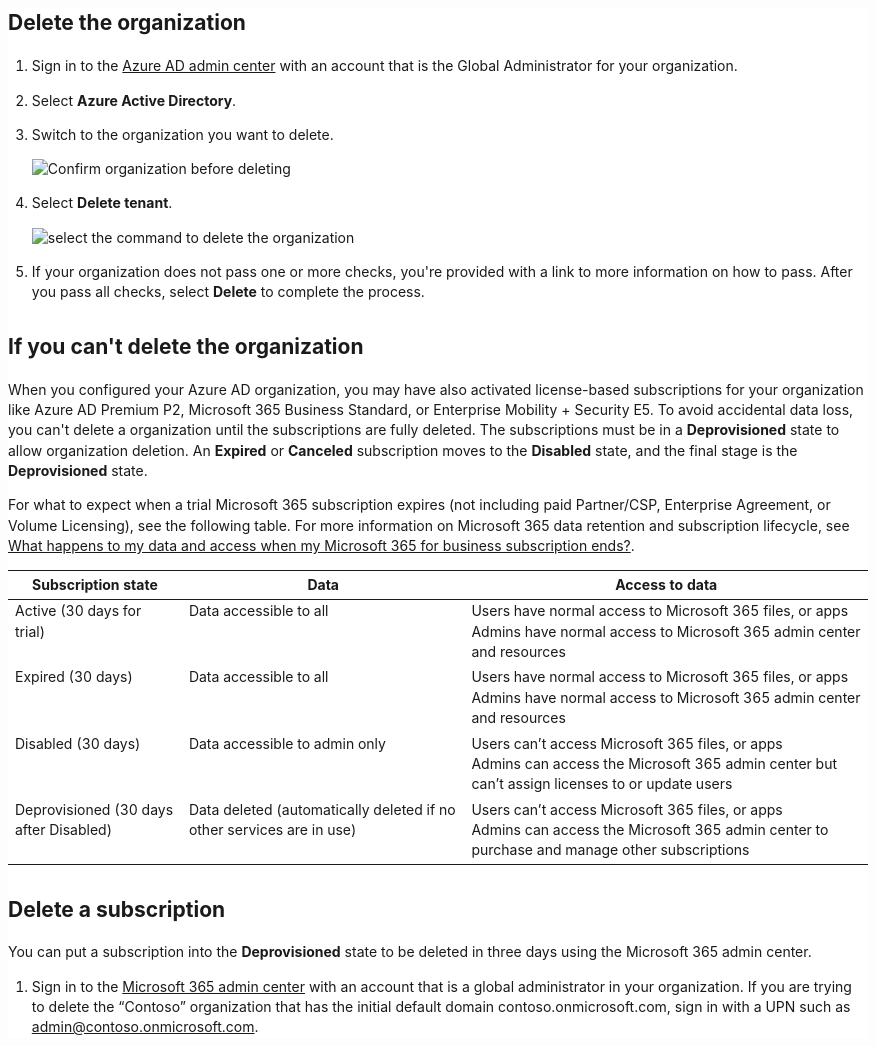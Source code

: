 ## Delete the organization

1. Sign in to the [Azure AD admin center](https://aad.portal.azure.com) with an account that is the Global Administrator for your organization.

2. Select **Azure Active Directory**.

3. Switch to the organization you want to delete.
  
   ![Confirm organization before deleting](./media/directory-delete-howto/delete-directory-command.png)

4. Select **Delete tenant**.
  
   ![select the command to delete the organization](./media/directory-delete-howto/delete-directory-list.png)

5. If your organization does not pass one or more checks, you're provided with a link to more information on how to pass. After you pass all checks, select **Delete** to complete the process.

## If you can't delete the organization

When you configured your Azure AD organization, you may have also activated license-based subscriptions for your organization like Azure AD Premium P2, Microsoft 365 Business Standard, or Enterprise Mobility + Security E5. To avoid accidental data loss, you can't delete a organization until the subscriptions are fully deleted. The subscriptions must be in a **Deprovisioned** state to allow organization deletion. An **Expired** or **Canceled** subscription moves to the **Disabled** state, and the final stage is the **Deprovisioned** state.

For what to expect when a trial Microsoft 365 subscription expires (not including paid Partner/CSP, Enterprise Agreement, or Volume Licensing), see the following table. For more information on Microsoft 365 data retention and subscription lifecycle, see [What happens to my data and access when my Microsoft 365 for business subscription ends?](https://support.office.com/article/what-happens-to-my-data-and-access-when-my-office-365-for-business-subscription-ends-4436582f-211a-45ec-b72e-33647f97d8a3). 

Subscription state | Data | Access to data
----- | ----- | -----
Active (30 days for trial) | Data accessible to all	| Users have normal access to Microsoft 365 files, or apps<br>Admins have normal access to Microsoft 365 admin center and resources 
Expired (30 days) | Data accessible to all| Users have normal access to Microsoft 365 files, or apps<br>Admins have normal access to Microsoft 365 admin center and resources
Disabled (30 days) | Data accessible to admin only | Users can’t access Microsoft 365 files, or apps<br>Admins can access the Microsoft 365 admin center but can’t assign licenses to or update users
Deprovisioned  (30 days after Disabled) | Data deleted (automatically deleted if no other services are in use) | Users can’t access Microsoft 365 files, or apps<br>Admins can access the Microsoft 365 admin center to purchase and manage other subscriptions

## Delete a subscription

You can put a subscription into the **Deprovisioned** state to be deleted in three days using the Microsoft 365 admin center.

1. Sign in to the [Microsoft 365 admin center](https://admin.microsoft.com) with an account that is a global administrator in your organization. If you are trying to delete the “Contoso” organization that has the initial default domain contoso.onmicrosoft.com, sign in with a UPN such as admin@contoso.onmicrosoft.com.
